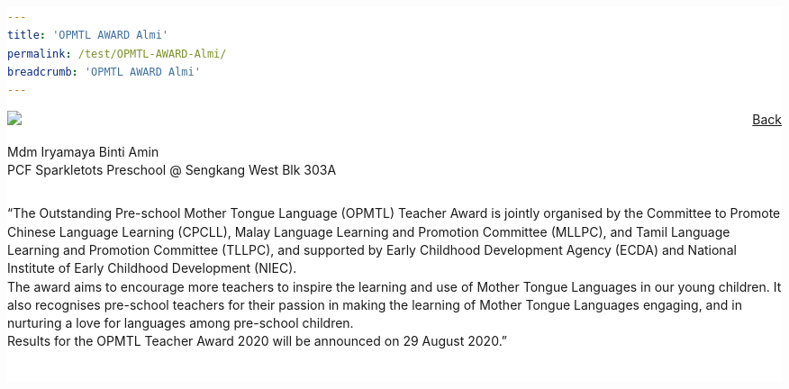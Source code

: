 ```yaml
---
title: 'OPMTL AWARD Almi'
permalink: /test/OPMTL-AWARD-Almi/
breadcrumb: 'OPMTL AWARD Almi'
---
```

<html>
<head>
<style>
  img {
height:auto;
max-width:20%;
}
</style>
</head>
  <body> 
  <a href="/opmtl-award-2020/" style="float:right;">Back</a>
  <div class="column">
    <img src="images/cropped-person-icon-8-2.png" style="width:100%">
    <p>Mdm Iryamaya Binti Amin<br/>
    PCF Sparkletots Preschool @ Sengkang West Blk 303A
  </div>
   </p>
    </div>
    <p>
    “The Outstanding Pre-school Mother Tongue Language (OPMTL) Teacher Award is jointly organised by the Committee to Promote Chinese Language Learning (CPCLL), Malay Language Learning and Promotion Committee (MLLPC), and Tamil Language Learning and Promotion Committee (TLLPC), and supported by Early Childhood Development Agency (ECDA) and National Institute of Early Childhood Development (NIEC).
<br/>
The award aims to encourage more teachers to inspire the learning and use of Mother Tongue Languages in our young children. It also recognises pre-school teachers for their passion in making the learning of Mother Tongue Languages engaging, and in nurturing a love for languages among pre-school children.
<br/>
Results for the OPMTL Teacher Award 2020 will be announced on 29 August 2020.”
</p>
<div class="btntop"><a href="#top" style="text-decoration:none;"><span style="color:white"><b>Top</b></span></a></div>
